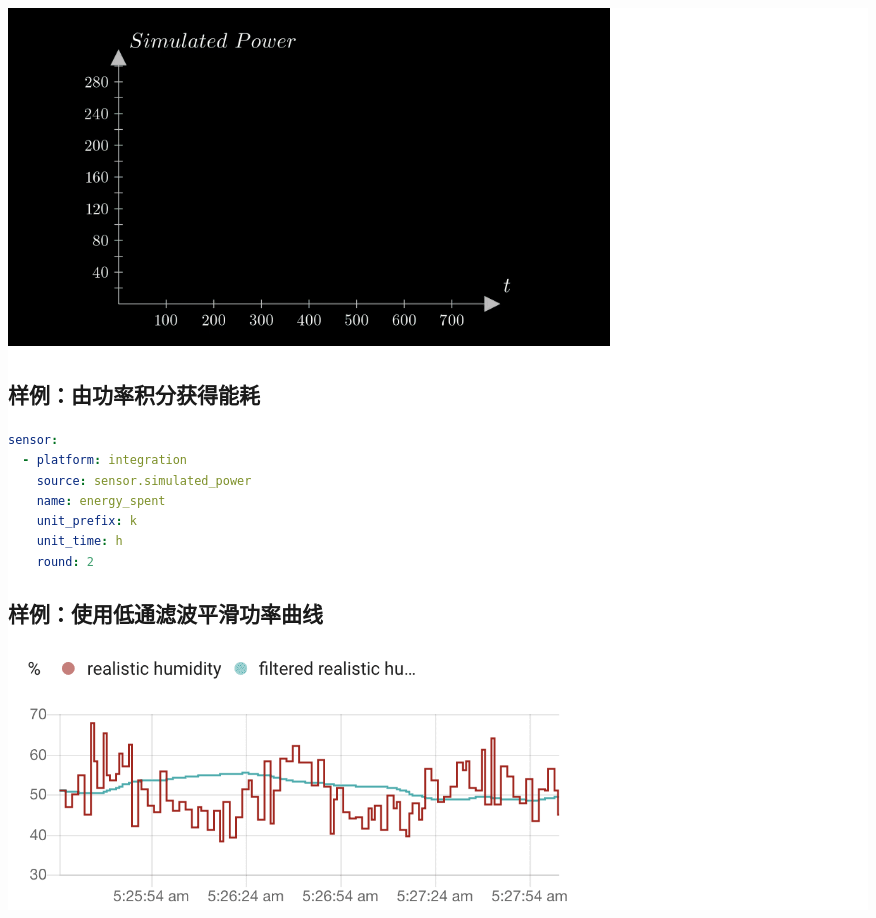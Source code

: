 <img src="images/simulated.gif" width="70%">

## 样例：由功率积分获得能耗

```yaml
sensor:
  - platform: integration
    source: sensor.simulated_power
    name: energy_spent
    unit_prefix: k
    unit_time: h
    round: 2
```

## 样例：使用低通滤波平滑功率曲线

<img src="images/filter-sensor.png" width="70%">
